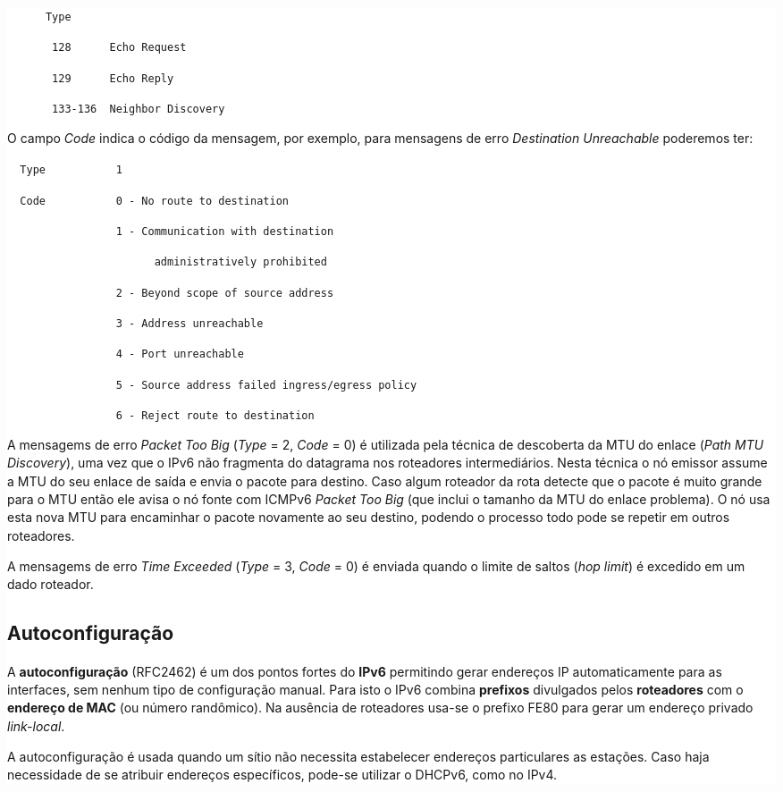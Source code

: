 `      Type`  

`       128      Echo Request                 `  

`       129      Echo Reply                  `  

`       133-136  Neighbor Discovery`



O campo *Code* indica o código da mensagem, por exemplo, para mensagens de erro *Destination Unreachable* poderemos ter:



`  Type           1`  

`  Code           0 - No route to destination`  

`                 1 - Communication with destination`  

`                       administratively prohibited`  

`                 2 - Beyond scope of source address`  

`                 3 - Address unreachable`  

`                 4 - Port unreachable`  

`                 5 - Source address failed ingress/egress policy`  

`                 6 - Reject route to destination`



A mensagems de erro *Packet Too Big* (*Type* = 2, *Code* = 0) é utilizada pela técnica de descoberta da MTU do enlace (*Path MTU Discovery*), uma vez que o IPv6 não fragmenta do datagrama nos roteadores intermediários. Nesta técnica o nó emissor assume a MTU do seu enlace de saída e envia o pacote para destino. Caso algum roteador da rota detecte que o pacote é muito grande para o MTU então ele avisa o nó fonte com ICMPv6 *Packet Too Big* (que inclui o tamanho da MTU do enlace problema). O nó usa esta nova MTU para encaminhar o pacote novamente ao seu destino, podendo o processo todo pode se repetir em outros roteadores.



A mensagems de erro *Time Exceeded* (*Type* = 3, *Code* = 0) é enviada quando o limite de saltos (*hop limit*) é excedido em um dado roteador.



## Autoconfiguração



A **autoconfiguração** (RFC2462) é um dos pontos fortes do **IPv6** permitindo gerar endereços IP automaticamente para as interfaces, sem nenhum tipo de configuração manual. Para isto o IPv6 combina **prefixos** divulgados pelos **roteadores** com o **endereço de MAC** (ou número randômico). Na ausência de roteadores usa-se o prefixo FE80 para gerar um endereço privado *link-local*.



A autoconfiguração é usada quando um sítio não necessita estabelecer endereços particulares as estações. Caso haja necessidade de se atribuir endereços específicos, pode-se utilizar o DHCPv6, como no IPv4.
